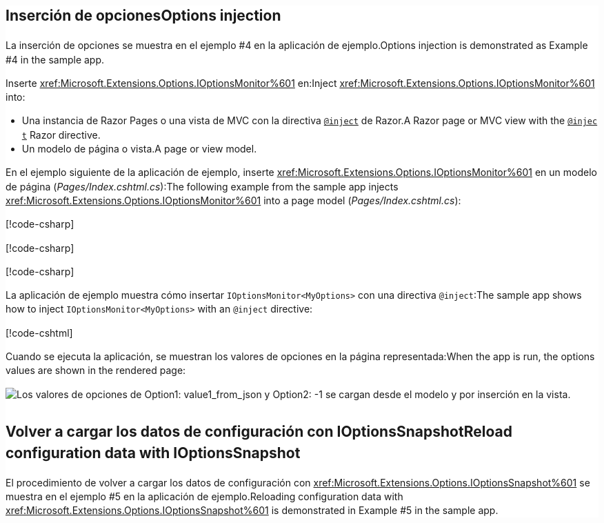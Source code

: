 ## <a name="options-injection"></a><span data-ttu-id="2e1a2-174">Inserción de opciones</span><span class="sxs-lookup"><span data-stu-id="2e1a2-174">Options injection</span></span>

<span data-ttu-id="2e1a2-175">La inserción de opciones se muestra en el ejemplo &num;4 en la aplicación de ejemplo.</span><span class="sxs-lookup"><span data-stu-id="2e1a2-175">Options injection is demonstrated as Example &num;4 in the sample app.</span></span>

<span data-ttu-id="2e1a2-176">Inserte <xref:Microsoft.Extensions.Options.IOptionsMonitor%601> en:</span><span class="sxs-lookup"><span data-stu-id="2e1a2-176">Inject <xref:Microsoft.Extensions.Options.IOptionsMonitor%601> into:</span></span>

* <span data-ttu-id="2e1a2-177">Una instancia de Razor Pages o una vista de MVC con la directiva [`@inject`](xref:mvc/views/razor#inject) de Razor.</span><span class="sxs-lookup"><span data-stu-id="2e1a2-177">A Razor page or MVC view with the [`@inject`](xref:mvc/views/razor#inject) Razor directive.</span></span>
* <span data-ttu-id="2e1a2-178">Un modelo de página o vista.</span><span class="sxs-lookup"><span data-stu-id="2e1a2-178">A page or view model.</span></span>

<span data-ttu-id="2e1a2-179">En el ejemplo siguiente de la aplicación de ejemplo, inserte <xref:Microsoft.Extensions.Options.IOptionsMonitor%601> en un modelo de página (*Pages/Index.cshtml.cs*):</span><span class="sxs-lookup"><span data-stu-id="2e1a2-179">The following example from the sample app injects <xref:Microsoft.Extensions.Options.IOptionsMonitor%601> into a page model (*Pages/Index.cshtml.cs*):</span></span>

[!code-csharp[](options/samples/3.x/OptionsSample/Pages/Index.cshtml.cs?range=9)]

[!code-csharp[](options/samples/3.x/OptionsSample/Pages/Index.cshtml.cs?name=snippet2&highlight=2,8)]

[!code-csharp[](options/samples/3.x/OptionsSample/Pages/Index.cshtml.cs?name=snippet_Example4)]

<span data-ttu-id="2e1a2-180">La aplicación de ejemplo muestra cómo insertar `IOptionsMonitor<MyOptions>` con una directiva `@inject`:</span><span class="sxs-lookup"><span data-stu-id="2e1a2-180">The sample app shows how to inject `IOptionsMonitor<MyOptions>` with an `@inject` directive:</span></span>

[!code-cshtml[](options/samples/3.x/OptionsSample/Pages/Index.cshtml?range=1-10&highlight=4)]

<span data-ttu-id="2e1a2-181">Cuando se ejecuta la aplicación, se muestran los valores de opciones en la página representada:</span><span class="sxs-lookup"><span data-stu-id="2e1a2-181">When the app is run, the options values are shown in the rendered page:</span></span>

![Los valores de opciones de Option1: value1_from_json y Option2: -1 se cargan desde el modelo y por inserción en la vista.](options/_static/view.png)

## <a name="reload-configuration-data-with-ioptionssnapshot"></a><span data-ttu-id="2e1a2-183">Volver a cargar los datos de configuración con IOptionsSnapshot</span><span class="sxs-lookup"><span data-stu-id="2e1a2-183">Reload configuration data with IOptionsSnapshot</span></span>

<span data-ttu-id="2e1a2-184">El procedimiento de volver a cargar los datos de configuración con <xref:Microsoft.Extensions.Options.IOptionsSnapshot%601> se muestra en el ejemplo &num;5 en la aplicación de ejemplo.</span><span class="sxs-lookup"><span data-stu-id="2e1a2-184">Reloading configuration data with <xref:Microsoft.Extensions.Options.IOptionsSnapshot%601> is demonstrated in Example &num;5 in the sample app.</span></span>
